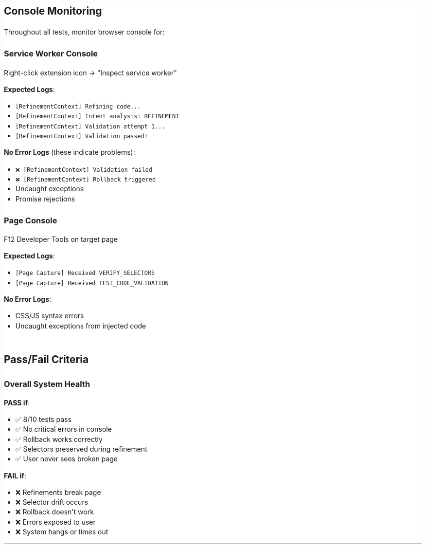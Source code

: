 
## Console Monitoring

Throughout all tests, monitor browser console for:

### Service Worker Console
Right-click extension icon → "Inspect service worker"

**Expected Logs**:
- `[RefinementContext] Refining code...`
- `[RefinementContext] Intent analysis: REFINEMENT`
- `[RefinementContext] Validation attempt 1...`
- `[RefinementContext] Validation passed!`

**No Error Logs** (these indicate problems):
- `❌ [RefinementContext] Validation failed`
- `❌ [RefinementContext] Rollback triggered`
- Uncaught exceptions
- Promise rejections

### Page Console
F12 Developer Tools on target page

**Expected Logs**:
- `[Page Capture] Received VERIFY_SELECTORS`
- `[Page Capture] Received TEST_CODE_VALIDATION`

**No Error Logs**:
- CSS/JS syntax errors
- Uncaught exceptions from injected code

---

## Pass/Fail Criteria

### Overall System Health

**PASS if**:
- ✅ 8/10 tests pass
- ✅ No critical errors in console
- ✅ Rollback works correctly
- ✅ Selectors preserved during refinement
- ✅ User never sees broken page

**FAIL if**:
- ❌ Refinements break page
- ❌ Selector drift occurs
- ❌ Rollback doesn't work
- ❌ Errors exposed to user
- ❌ System hangs or times out

---
